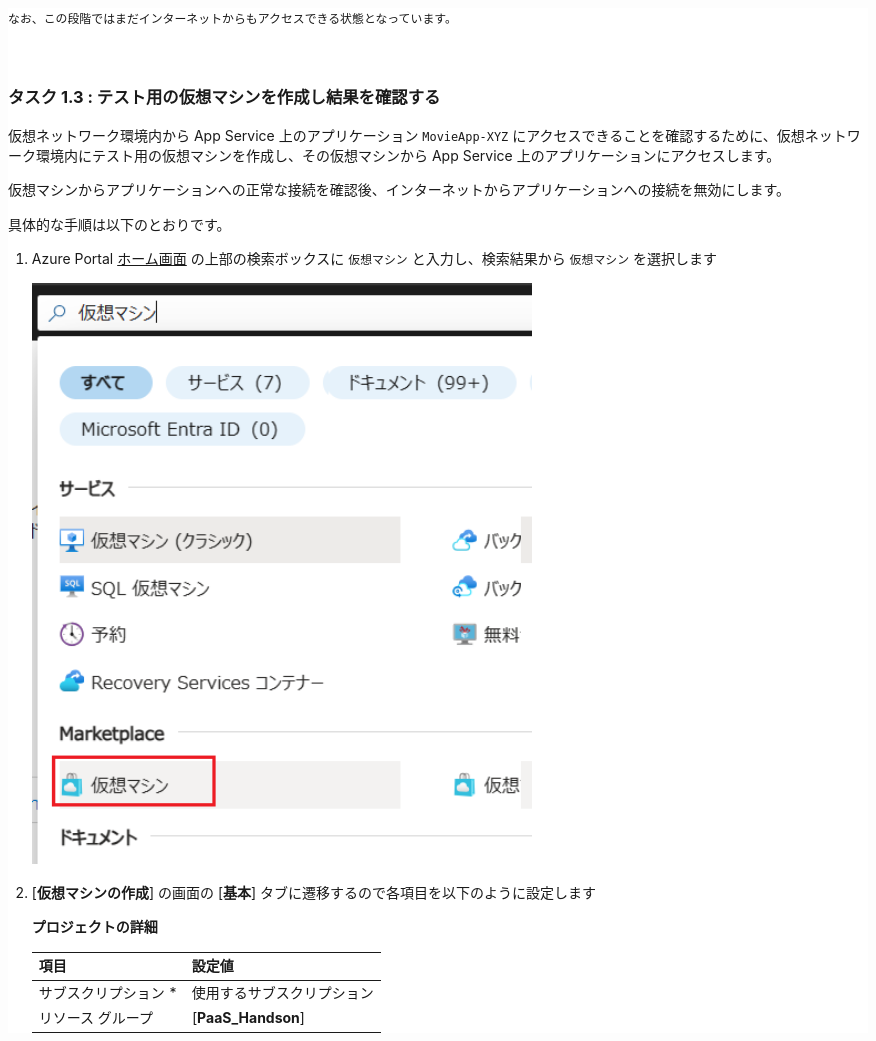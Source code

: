     なお、この段階ではまだインターネットからもアクセスできる状態となっています。




<br>

### タスク 1.3 : テスト用の仮想マシンを作成し結果を確認する

仮想ネットワーク環境内から App Service 上のアプリケーション `MovieApp-XYZ` にアクセスできることを確認するために、仮想ネットワーク環境内にテスト用の仮想マシンを作成し、その仮想マシンから App Service 上のアプリケーションにアクセスします。

仮想マシンからアプリケーションへの正常な接続を確認後、インターネットからアプリケーションへの接続を無効にします。

具体的な手順は以下のとおりです。

1. Azure Portal [ホーム画面](https://portal.azure.com/#home) の上部の検索ボックスに `仮想マシン` と入力し、検索結果から `仮想マシン` を選択します

    <img src="images/AzureVM_Find.png" width="500px">

2. \[**仮想マシンの作成**\] の画面の \[**基本**\] タブに遷移するので各項目を以下のように設定します

    **プロジェクトの詳細**

    |項目|設定値|
    |:---|:---|
    |サブスクリプション \*|使用するサブスクリプション|
    |リソース グループ|\[**PaaS_Handson**\]|
